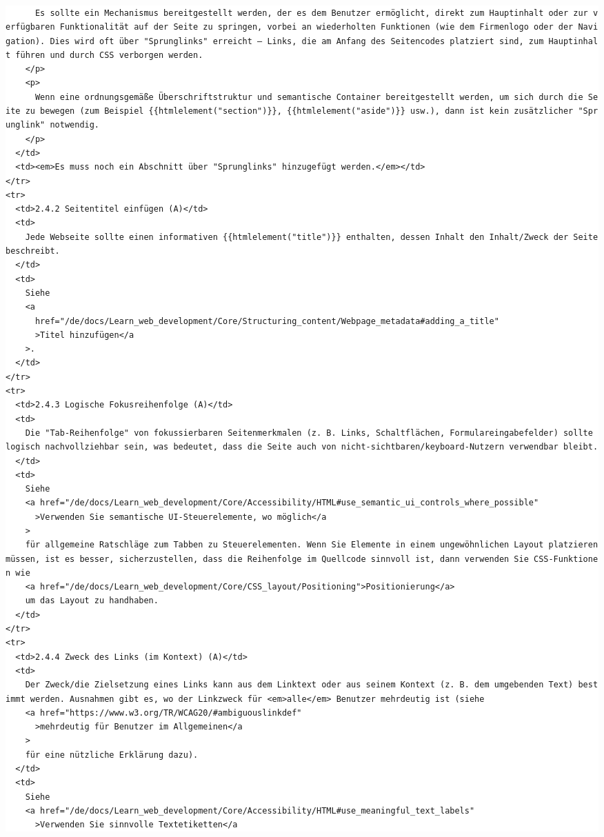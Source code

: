           Es sollte ein Mechanismus bereitgestellt werden, der es dem Benutzer ermöglicht, direkt zum Hauptinhalt oder zur verfügbaren Funktionalität auf der Seite zu springen, vorbei an wiederholten Funktionen (wie dem Firmenlogo oder der Navigation). Dies wird oft über "Sprunglinks" erreicht — Links, die am Anfang des Seitencodes platziert sind, zum Hauptinhalt führen und durch CSS verborgen werden.
        </p>
        <p>
          Wenn eine ordnungsgemäße Überschriftstruktur und semantische Container bereitgestellt werden, um sich durch die Seite zu bewegen (zum Beispiel {{htmlelement("section")}}, {{htmlelement("aside")}} usw.), dann ist kein zusätzlicher "Sprunglink" notwendig.
        </p>
      </td>
      <td><em>Es muss noch ein Abschnitt über "Sprunglinks" hinzugefügt werden.</em></td>
    </tr>
    <tr>
      <td>2.4.2 Seitentitel einfügen (A)</td>
      <td>
        Jede Webseite sollte einen informativen {{htmlelement("title")}} enthalten, dessen Inhalt den Inhalt/Zweck der Seite beschreibt.
      </td>
      <td>
        Siehe
        <a
          href="/de/docs/Learn_web_development/Core/Structuring_content/Webpage_metadata#adding_a_title"
          >Titel hinzufügen</a
        >.
      </td>
    </tr>
    <tr>
      <td>2.4.3 Logische Fokusreihenfolge (A)</td>
      <td>
        Die "Tab-Reihenfolge" von fokussierbaren Seitenmerkmalen (z. B. Links, Schaltflächen, Formulareingabefelder) sollte logisch nachvollziehbar sein, was bedeutet, dass die Seite auch von nicht-sichtbaren/keyboard-Nutzern verwendbar bleibt.
      </td>
      <td>
        Siehe
        <a href="/de/docs/Learn_web_development/Core/Accessibility/HTML#use_semantic_ui_controls_where_possible"
          >Verwenden Sie semantische UI-Steuerelemente, wo möglich</a
        >
        für allgemeine Ratschläge zum Tabben zu Steuerelementen. Wenn Sie Elemente in einem ungewöhnlichen Layout platzieren müssen, ist es besser, sicherzustellen, dass die Reihenfolge im Quellcode sinnvoll ist, dann verwenden Sie CSS-Funktionen wie
        <a href="/de/docs/Learn_web_development/Core/CSS_layout/Positioning">Positionierung</a>
        um das Layout zu handhaben.
      </td>
    </tr>
    <tr>
      <td>2.4.4 Zweck des Links (im Kontext) (A)</td>
      <td>
        Der Zweck/die Zielsetzung eines Links kann aus dem Linktext oder aus seinem Kontext (z. B. dem umgebenden Text) bestimmt werden. Ausnahmen gibt es, wo der Linkzweck für <em>alle</em> Benutzer mehrdeutig ist (siehe
        <a href="https://www.w3.org/TR/WCAG20/#ambiguouslinkdef"
          >mehrdeutig für Benutzer im Allgemeinen</a
        >
        für eine nützliche Erklärung dazu).
      </td>
      <td>
        Siehe
        <a href="/de/docs/Learn_web_development/Core/Accessibility/HTML#use_meaningful_text_labels"
          >Verwenden Sie sinnvolle Textetiketten</a